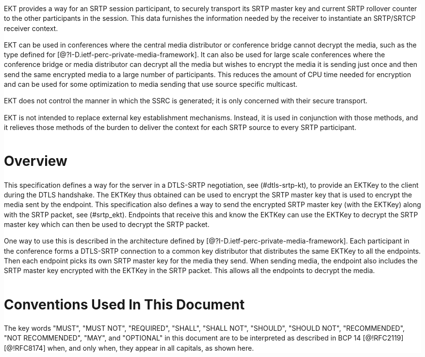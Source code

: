 EKT provides a way for an SRTP session participant, to securely 
transport its SRTP master key and current SRTP
rollover counter to the other participants in the session. This data
furnishes the information needed by the receiver to instantiate an
SRTP/SRTCP receiver context.

EKT can be used in conferences where the central media distributor or
conference bridge cannot decrypt the media, such as the type defined
for [@?I-D.ietf-perc-private-media-framework]. It can also be used for
large scale conferences where the conference bridge or media
distributor can decrypt all the media but wishes to encrypt the media
it is sending just once and then send the same encrypted media to a large
number of participants. This reduces the amount of CPU time needed for
encryption and can be used for some optimization to media sending that
use source specific multicast.

EKT does not control the manner in which the SSRC is generated; it is
only concerned with their secure transport.

EKT is not intended to replace external key establishment
mechanisms. Instead, it is used in conjunction with those methods, and
it relieves those methods of the burden to deliver the context for
each SRTP source to every SRTP participant.


# Overview

This specification defines a way for the server in a DTLS-SRTP
negotiation, see (#dtls-srtp-kt), to provide an EKTKey to the client 
during the DTLS handshake. The EKTKey thus obtained can be used to 
encrypt the SRTP master key that is used to encrypt the media sent by 
the endpoint. This specification also defines a way to send the 
encrypted SRTP master key (with the EKTKey) along with the SRTP packet, 
see (#srtp_ekt). Endpoints that receive this and know the EKTKey can use 
the EKTKey to decrypt the SRTP master key which can then be used to decrypt 
the SRTP packet.

One way to use this is described in the architecture defined
by [@?I-D.ietf-perc-private-media-framework]. Each participant in the
conference forms a DTLS-SRTP connection to a common key
distributor that distributes the same EKTKey to all the endpoints. 
Then each endpoint picks its own SRTP master key for the media 
they send. When sending media, the endpoint also includes the 
SRTP master key encrypted with the EKTKey in the SRTP packet. 
This allows all the endpoints to decrypt the media.


# Conventions Used In This Document

The key words "MUST", "MUST NOT", "REQUIRED", "SHALL", "SHALL NOT", "SHOULD", "SHOULD NOT", "RECOMMENDED", "NOT RECOMMENDED", "MAY", and "OPTIONAL" in this document are to be interpreted as described in BCP 14 [@!RFC2119] [@!RFC8174] when, and only when, they appear in all capitals, as shown here.
